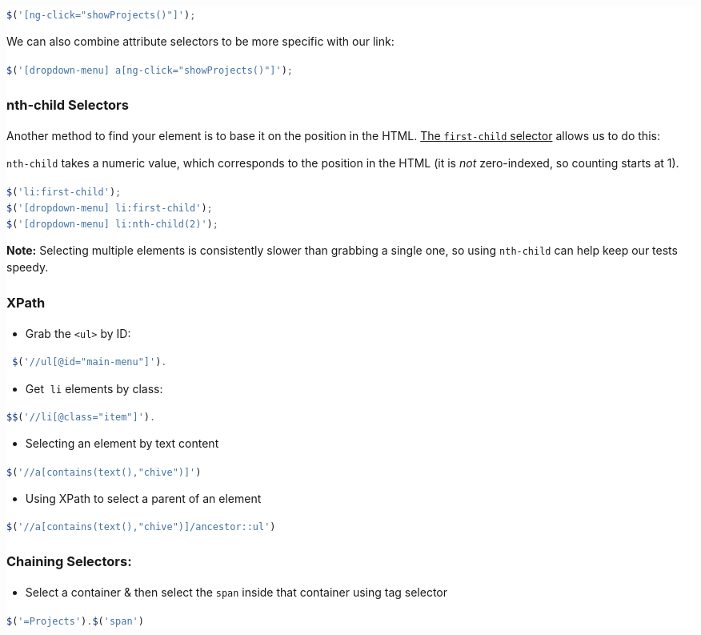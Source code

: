 ```js
$('[ng-click="showProjects()"]');

```

We can also combine attribute selectors to be more specific with our link:

```jsx
$('[dropdown-menu] a[ng-click="showProjects()"]');

```

### nth-child Selectors

Another method to find your element is to base it on the position in the HTML. [The `first-child` selector](https://developer.mozilla.org/en-US/docs/Web/CSS/:first-child) allows us to do this:

`nth-child` takes a numeric value, which corresponds to the position in the HTML (it is *not* zero-indexed, so counting starts at 1).

```jsx
$('li:first-child');
$('[dropdown-menu] li:first-child');
$('[dropdown-menu] li:nth-child(2)');
```

**Note:** Selecting multiple elements is consistently slower than grabbing a single one, so using `nth-child` can help keep our tests speedy.

### XPath

- Grab the `<ul>` by ID:

```jsx
 $('//ul[@id="main-menu"]'). 
```

- Get  `li` elements by class:

```jsx
$$('//li[@class="item"]').
```

- Selecting an element by text content

```jsx
$('//a[contains(text(),"chive")]')
```

- Using XPath to select a parent of an element

```jsx
$('//a[contains(text(),"chive")]/ancestor::ul')
```

### Chaining Selectors:

- Select a container & then select the `span` inside that container using tag selector

```jsx
$('=Projects').$('span')
```
